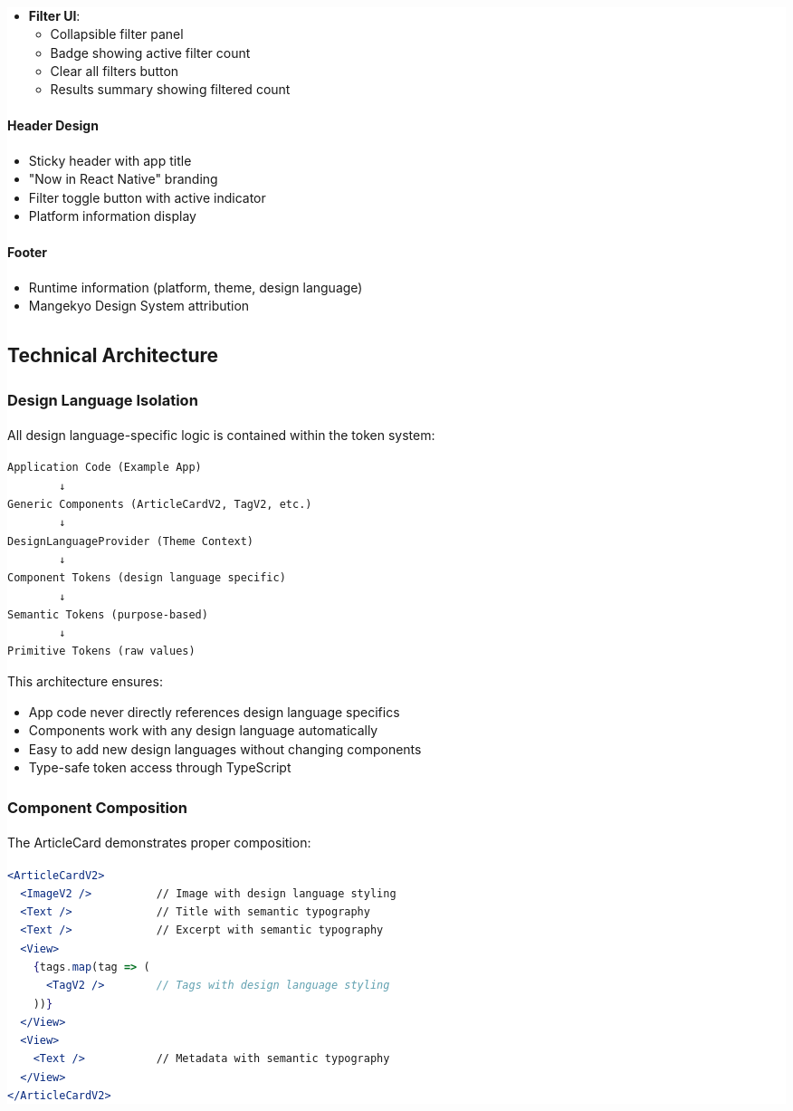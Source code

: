 - **Filter UI**:
  - Collapsible filter panel
  - Badge showing active filter count
  - Clear all filters button
  - Results summary showing filtered count

#### **Header Design**
- Sticky header with app title
- "Now in React Native" branding
- Filter toggle button with active indicator
- Platform information display

#### **Footer**
- Runtime information (platform, theme, design language)
- Mangekyo Design System attribution

## Technical Architecture

### Design Language Isolation

All design language-specific logic is contained within the token system:

```
Application Code (Example App)
        ↓
Generic Components (ArticleCardV2, TagV2, etc.)
        ↓
DesignLanguageProvider (Theme Context)
        ↓
Component Tokens (design language specific)
        ↓
Semantic Tokens (purpose-based)
        ↓
Primitive Tokens (raw values)
```

This architecture ensures:
- App code never directly references design language specifics
- Components work with any design language automatically
- Easy to add new design languages without changing components
- Type-safe token access through TypeScript

### Component Composition

The ArticleCard demonstrates proper composition:

```jsx
<ArticleCardV2>
  <ImageV2 />          // Image with design language styling
  <Text />             // Title with semantic typography
  <Text />             // Excerpt with semantic typography
  <View>
    {tags.map(tag => (
      <TagV2 />        // Tags with design language styling
    ))}
  </View>
  <View>
    <Text />           // Metadata with semantic typography
  </View>
</ArticleCardV2>
```
